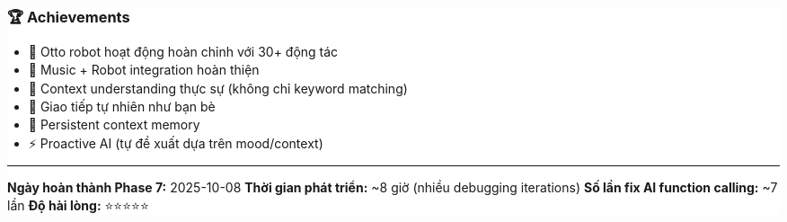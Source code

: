### 🏆 Achievements

- 🤖 Otto robot hoạt động hoàn chỉnh với 30+ động tác
- 🎵 Music + Robot integration hoàn thiện
- 🧠 Context understanding thực sự (không chỉ keyword matching)
- 💬 Giao tiếp tự nhiên như bạn bè
- 🔄 Persistent context memory
- ⚡ Proactive AI (tự đề xuất dựa trên mood/context)

---

**Ngày hoàn thành Phase 7:** 2025-10-08
**Thời gian phát triển:** ~8 giờ (nhiều debugging iterations)
**Số lần fix AI function calling:** ~7 lần
**Độ hài lòng:** ⭐⭐⭐⭐⭐
